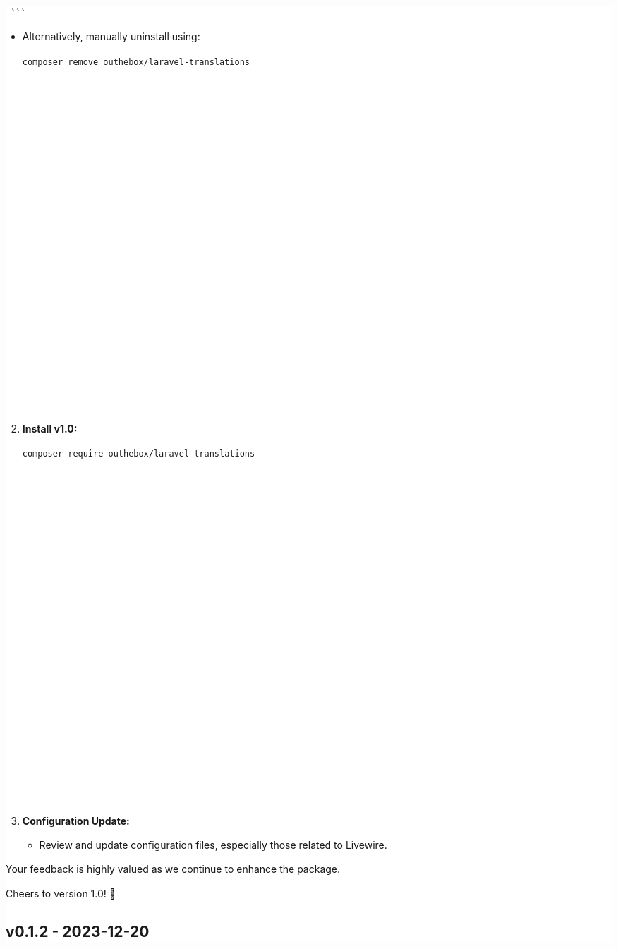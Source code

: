      
     
     
     
     
     ```
   - Alternatively, manually uninstall using:
     
     ```bash
     composer remove outhebox/laravel-translations
     
     
     
     
     
     
     
     
     
     
     
     
     
     
     
     
     
     
     
     
     
     
     
     
     
     
     ```
   
2. **Install v1.0:**
   
     ```bash
     composer require outhebox/laravel-translations
   
   
   
   
   
   
   
   
   
   
   
   
   
   
   
   
   
   
   
   
   
   
   
   
   
   
     ```
3. **Configuration Update:**
   
   - Review and update configuration files, especially those related to Livewire.
   

Your feedback is highly valued as we continue to enhance the package.

Cheers to version 1.0! 🎉

## v0.1.2 - 2023-12-20

